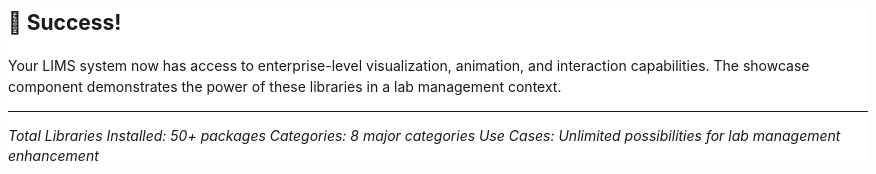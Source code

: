 ## 🎉 Success!

Your LIMS system now has access to enterprise-level visualization, animation, and interaction capabilities. The showcase component demonstrates the power of these libraries in a lab management context.

---

*Total Libraries Installed: 50+ packages*
*Categories: 8 major categories*
*Use Cases: Unlimited possibilities for lab management enhancement* 